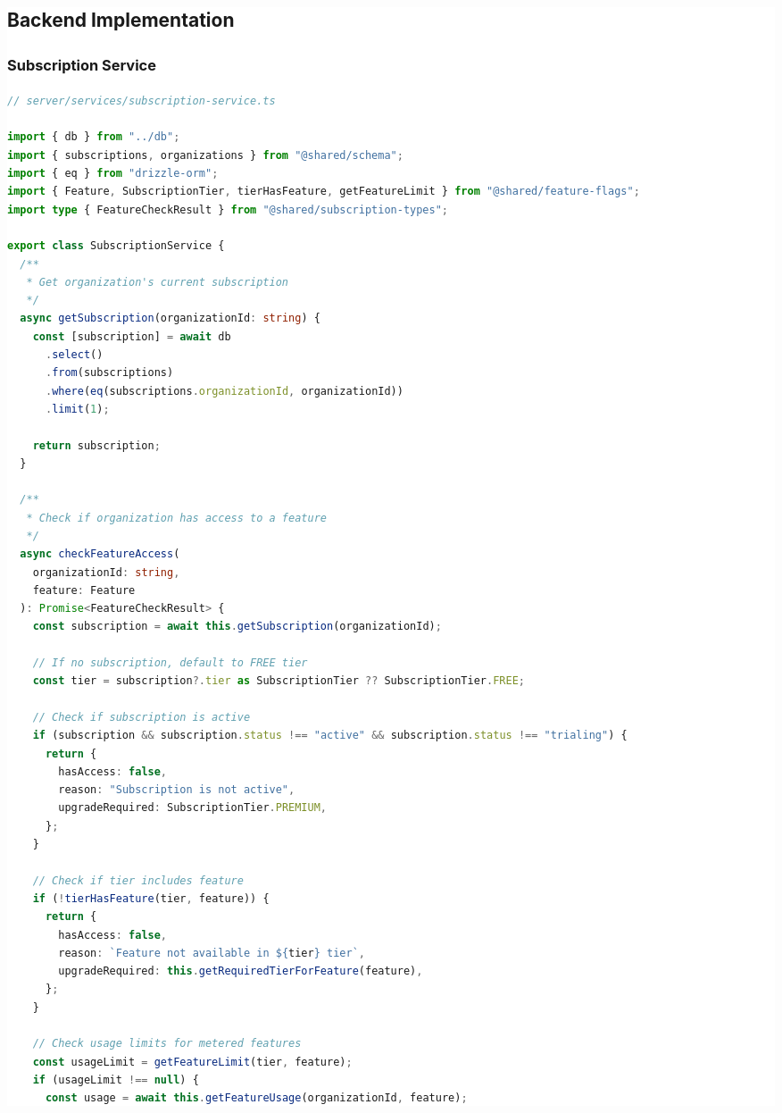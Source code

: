 
## Backend Implementation

### Subscription Service

```typescript
// server/services/subscription-service.ts

import { db } from "../db";
import { subscriptions, organizations } from "@shared/schema";
import { eq } from "drizzle-orm";
import { Feature, SubscriptionTier, tierHasFeature, getFeatureLimit } from "@shared/feature-flags";
import type { FeatureCheckResult } from "@shared/subscription-types";

export class SubscriptionService {
  /**
   * Get organization's current subscription
   */
  async getSubscription(organizationId: string) {
    const [subscription] = await db
      .select()
      .from(subscriptions)
      .where(eq(subscriptions.organizationId, organizationId))
      .limit(1);

    return subscription;
  }

  /**
   * Check if organization has access to a feature
   */
  async checkFeatureAccess(
    organizationId: string,
    feature: Feature
  ): Promise<FeatureCheckResult> {
    const subscription = await this.getSubscription(organizationId);

    // If no subscription, default to FREE tier
    const tier = subscription?.tier as SubscriptionTier ?? SubscriptionTier.FREE;

    // Check if subscription is active
    if (subscription && subscription.status !== "active" && subscription.status !== "trialing") {
      return {
        hasAccess: false,
        reason: "Subscription is not active",
        upgradeRequired: SubscriptionTier.PREMIUM,
      };
    }

    // Check if tier includes feature
    if (!tierHasFeature(tier, feature)) {
      return {
        hasAccess: false,
        reason: `Feature not available in ${tier} tier`,
        upgradeRequired: this.getRequiredTierForFeature(feature),
      };
    }

    // Check usage limits for metered features
    const usageLimit = getFeatureLimit(tier, feature);
    if (usageLimit !== null) {
      const usage = await this.getFeatureUsage(organizationId, feature);

```

  [SubscriptionTier.FREE]: [],
  [SubscriptionTier.PREMIUM]: [
  [SubscriptionTier.PROFESSIONAL]: [
  [SubscriptionTier.ENTERPRISE]: [
  [SubscriptionTier.FREE]: {
  [SubscriptionTier.PREMIUM]: {
  [SubscriptionTier.PROFESSIONAL]: {
  [SubscriptionTier.ENTERPRISE]: {